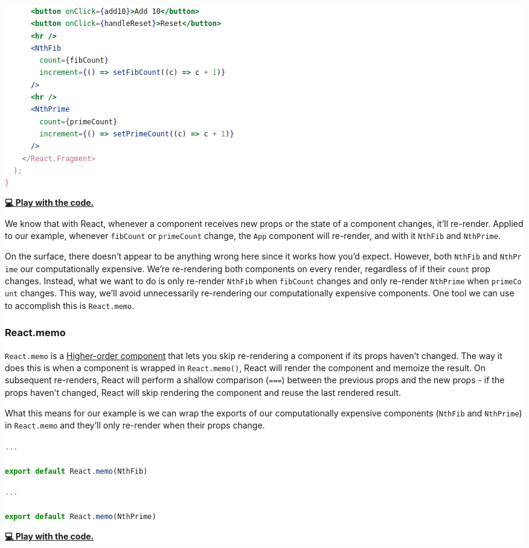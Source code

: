 ```jsx
      <button onClick={add10}>Add 10</button>
      <button onClick={handleReset}>Reset</button>
      <hr />
      <NthFib 
        count={fibCount}
        increment={() => setFibCount((c) => c + 1)}
      />
      <hr />
      <NthPrime 
        count={primeCount}
        increment={() => setPrimeCount((c) => c + 1)}
      />
    </React.Fragment>
  );
}
```

**[💻 Play with the code.](https://codesandbox.io/s/performance-prime-fib-start-i75p3)**

We know that with React, whenever a component receives new props or the state of a component changes, it’ll re-render. Applied to our example, whenever `fibCount` or `primeCount` change, the `App` component will re-render, and with it `NthFib` and `NthPrime`.

On the surface, there doesn’t appear to be anything wrong here since it works how you’d expect. However, both `NthFib` and `NthPrime` our computationally expensive. We’re re-rendering both components on every render, regardless of if their `count` prop changes. Instead, what we want to do is only re-render `NthFib` when `fibCount` changes and only re-render `NthPrime` when `primeCount` changes. This way, we’ll avoid unnecessarily re-rendering our computationally expensive components. One tool we can use to accomplish this is `React.memo`.

### React.memo

`React.memo` is a [Higher-order component](https://tylermcginnis.com/react-higher-order-components/) that lets you skip re-rendering a component if its props haven’t changed. The way it does this is when a component is wrapped in `React.memo()`, React will render the component and memoize the result. On subsequent re-renders, React will perform a shallow comparison (`===`) between the previous props and the new props - if the props haven’t changed, React will skip rendering the component and reuse the last rendered result.

What this means for our example is we can wrap the exports of our computationally expensive components (`NthFib` and `NthPrime`) in `React.memo` and they’ll only re-render when their props change.

```jsx
...

export default React.memo(NthFib)
```

```jsx
...

export default React.memo(NthPrime)
```

**[💻 Play with the code.](https://codesandbox.io/s/performance-prime-fib-memo-mbtry)**
